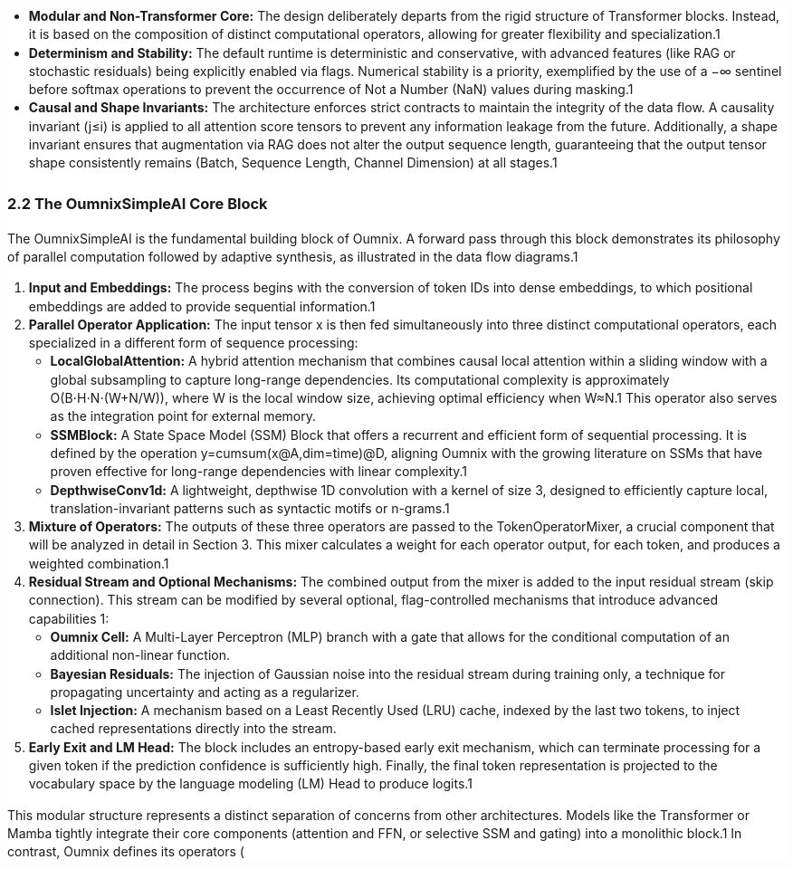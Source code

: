 * **Modular and Non-Transformer Core:** The design deliberately departs from the rigid structure of Transformer blocks. Instead, it is based on the composition of distinct computational operators, allowing for greater flexibility and specialization.1  
* **Determinism and Stability:** The default runtime is deterministic and conservative, with advanced features (like RAG or stochastic residuals) being explicitly enabled via flags. Numerical stability is a priority, exemplified by the use of a −∞ sentinel before softmax operations to prevent the occurrence of Not a Number (NaN) values during masking.1  
* **Causal and Shape Invariants:** The architecture enforces strict contracts to maintain the integrity of the data flow. A causality invariant (j≤i) is applied to all attention score tensors to prevent any information leakage from the future. Additionally, a shape invariant ensures that augmentation via RAG does not alter the output sequence length, guaranteeing that the output tensor shape consistently remains (Batch, Sequence Length, Channel Dimension) at all stages.1

### **2.2 The OumnixSimpleAI Core Block**

The OumnixSimpleAI is the fundamental building block of Oumnix. A forward pass through this block demonstrates its philosophy of parallel computation followed by adaptive synthesis, as illustrated in the data flow diagrams.1

1. **Input and Embeddings:** The process begins with the conversion of token IDs into dense embeddings, to which positional embeddings are added to provide sequential information.1  
2. **Parallel Operator Application:** The input tensor x is then fed simultaneously into three distinct computational operators, each specialized in a different form of sequence processing:  
   * **LocalGlobalAttention:** A hybrid attention mechanism that combines causal local attention within a sliding window with a global subsampling to capture long-range dependencies. Its computational complexity is approximately O(B⋅H⋅N⋅(W+N/W)), where W is the local window size, achieving optimal efficiency when W≈N​.1 This operator also serves as the integration point for external memory.  
   * **SSMBlock:** A State Space Model (SSM) Block that offers a recurrent and efficient form of sequential processing. It is defined by the operation y=cumsum(x@A,dim=time)@D, aligning Oumnix with the growing literature on SSMs that have proven effective for long-range dependencies with linear complexity.1  
   * **DepthwiseConv1d:** A lightweight, depthwise 1D convolution with a kernel of size 3, designed to efficiently capture local, translation-invariant patterns such as syntactic motifs or n-grams.1  
3. **Mixture of Operators:** The outputs of these three operators are passed to the TokenOperatorMixer, a crucial component that will be analyzed in detail in Section 3\. This mixer calculates a weight for each operator output, for each token, and produces a weighted combination.1  
4. **Residual Stream and Optional Mechanisms:** The combined output from the mixer is added to the input residual stream (skip connection). This stream can be modified by several optional, flag-controlled mechanisms that introduce advanced capabilities 1:  
   * **Oumnix Cell:** A Multi-Layer Perceptron (MLP) branch with a gate that allows for the conditional computation of an additional non-linear function.  
   * **Bayesian Residuals:** The injection of Gaussian noise into the residual stream during training only, a technique for propagating uncertainty and acting as a regularizer.  
   * **Islet Injection:** A mechanism based on a Least Recently Used (LRU) cache, indexed by the last two tokens, to inject cached representations directly into the stream.  
5. **Early Exit and LM Head:** The block includes an entropy-based early exit mechanism, which can terminate processing for a given token if the prediction confidence is sufficiently high. Finally, the final token representation is projected to the vocabulary space by the language modeling (LM) Head to produce logits.1

This modular structure represents a distinct separation of concerns from other architectures. Models like the Transformer or Mamba tightly integrate their core components (attention and FFN, or selective SSM and gating) into a monolithic block.1 In contrast, Oumnix defines its operators (
